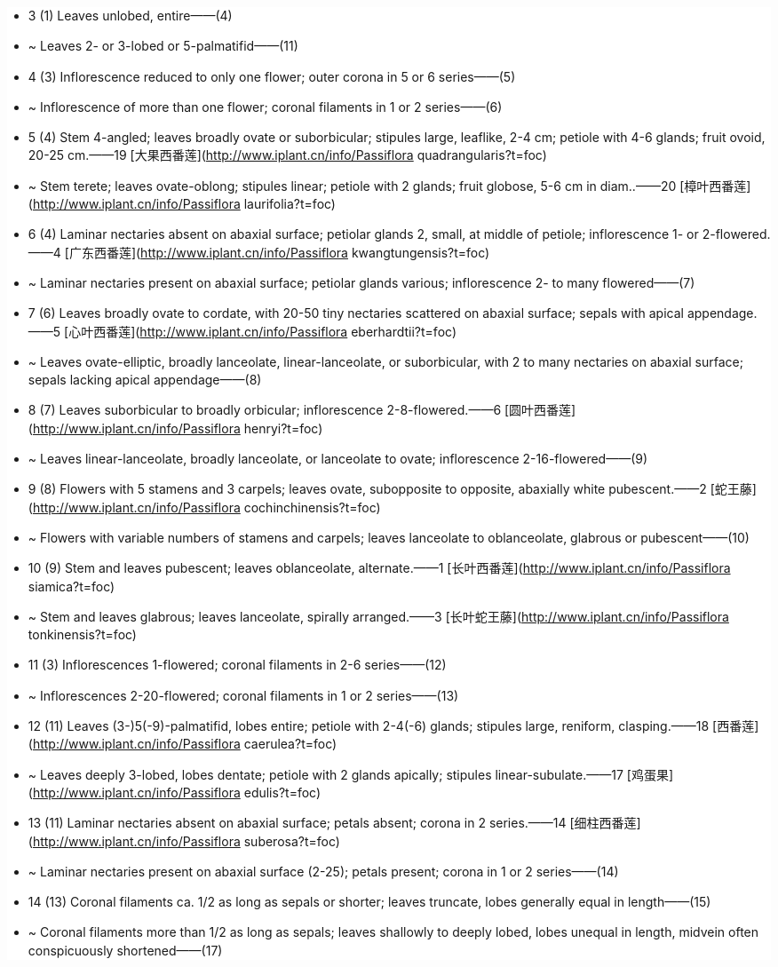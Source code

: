 * 3 (1) Leaves unlobed, entire——(4)
* ~ Leaves 2- or 3-lobed or 5-palmatifid——(11)

* 4 (3) Inflorescence reduced to only one flower; outer corona in 5 or 6 series——(5)
* ~ Inflorescence of more than one flower; coronal filaments in 1 or 2 series——(6)

* 5 (4) Stem 4-angled; leaves broadly ovate or suborbicular; stipules large, leaflike, 2-4 cm; petiole with 4-6 glands; fruit ovoid, 20-25 cm.——19  [大果西番莲](http://www.iplant.cn/info/Passiflora quadrangularis?t=foc)
* ~ Stem terete; leaves ovate-oblong; stipules linear; petiole with 2 glands; fruit globose, 5-6 cm in diam..——20  [樟叶西番莲](http://www.iplant.cn/info/Passiflora laurifolia?t=foc)

* 6 (4) Laminar nectaries absent on abaxial surface; petiolar glands 2, small, at middle of petiole; inflorescence 1- or 2-flowered.——4  [广东西番莲](http://www.iplant.cn/info/Passiflora kwangtungensis?t=foc)
* ~ Laminar nectaries present on abaxial surface; petiolar glands various; inflorescence 2- to many flowered——(7)

* 7 (6) Leaves broadly ovate to cordate, with 20-50 tiny nectaries scattered on abaxial surface; sepals with apical appendage.——5  [心叶西番莲](http://www.iplant.cn/info/Passiflora eberhardtii?t=foc)
* ~ Leaves ovate-elliptic, broadly lanceolate, linear-lanceolate, or suborbicular, with 2 to many nectaries on abaxial surface; sepals lacking apical appendage——(8)

* 8 (7) Leaves suborbicular to broadly orbicular; inflorescence 2-8-flowered.——6  [圆叶西番莲](http://www.iplant.cn/info/Passiflora henryi?t=foc)
* ~ Leaves linear-lanceolate, broadly lanceolate, or lanceolate to ovate; inflorescence 2-16-flowered——(9)

* 9 (8) Flowers with 5 stamens and 3 carpels; leaves ovate, subopposite to opposite, abaxially white pubescent.——2  [蛇王藤](http://www.iplant.cn/info/Passiflora cochinchinensis?t=foc)
* ~ Flowers with variable numbers of stamens and carpels; leaves lanceolate to oblanceolate, glabrous or pubescent——(10)

* 10 (9) Stem and leaves pubescent; leaves oblanceolate, alternate.——1  [长叶西番莲](http://www.iplant.cn/info/Passiflora siamica?t=foc)
* ~ Stem and leaves glabrous; leaves lanceolate, spirally arranged.——3  [长叶蛇王藤](http://www.iplant.cn/info/Passiflora tonkinensis?t=foc)

* 11 (3) Inflorescences 1-flowered; coronal filaments in 2-6 series——(12)
* ~ Inflorescences 2-20-flowered; coronal filaments in 1 or 2 series——(13)

* 12 (11) Leaves (3-)5(-9)-palmatifid, lobes entire; petiole with 2-4(-6) glands; stipules large, reniform, clasping.——18  [西番莲](http://www.iplant.cn/info/Passiflora caerulea?t=foc)
* ~ Leaves deeply 3-lobed, lobes dentate; petiole with 2 glands apically; stipules linear-subulate.——17  [鸡蛋果](http://www.iplant.cn/info/Passiflora edulis?t=foc)

* 13 (11) Laminar nectaries absent on abaxial surface; petals absent; corona in 2 series.——14  [细柱西番莲](http://www.iplant.cn/info/Passiflora suberosa?t=foc)
* ~ Laminar nectaries present on abaxial surface (2-25); petals present; corona in 1 or 2 series——(14)

* 14 (13) Coronal filaments ca. 1/2 as long as sepals or shorter; leaves truncate, lobes generally equal in length——(15)
* ~ Coronal filaments more than 1/2 as long as sepals; leaves shallowly to deeply lobed, lobes unequal in length, midvein often conspicuously shortened——(17)

